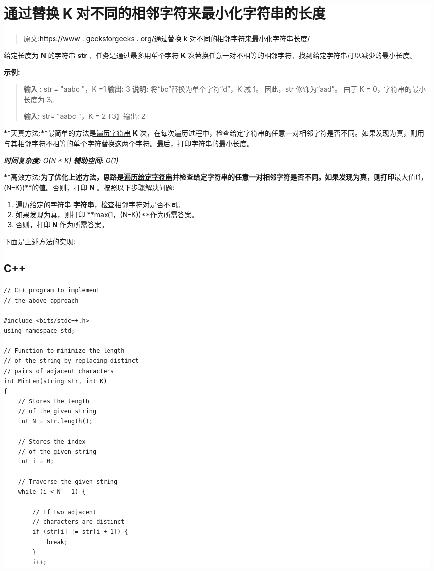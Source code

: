# 通过替换 K 对不同的相邻字符来最小化字符串的长度

> 原文:[https://www . geeksforgeeks . org/通过替换 k 对不同的相邻字符来最小化字符串长度/](https://www.geeksforgeeks.org/minimize-length-of-string-by-replacing-k-pairs-of-distinct-adjacent-characters/)

给定长度为 **N** 的字符串 **str** ，任务是通过最多用单个字符 **K** 次替换任意一对不相等的相邻字符，找到给定字符串可以减少的最小长度。

**示例:**

> **输入** : str = "aabc "，K =1
> **输出:** 3
> **说明:**
> 将“bc”替换为单个字符“d”，K 减 1。
> 因此，str 修饰为“aad”。
> 由于 K = 0，字符串的最小长度为 3。
> 
> **输入:** str= "aabc "，K = 2
> T3】输出: 2

**天真方法:**最简单的方法是[遍历字符串](https://www.geeksforgeeks.org/iterate-over-characters-of-a-string-in-python/) **K** 次，在每次遍历过程中，检查给定字符串的任意一对相邻字符是否不同。如果发现为真，则用与其相邻字符不相等的单个字符替换这两个字符。最后，打印字符串的最小长度。

***时间复杂度:** O(N * K)*
***辅助空间:** O(1)*

**高效方法:**为了优化上述方法，思路是[遍历给定字符串](https://www.geeksforgeeks.org/iterate-over-characters-of-a-string-in-python/)并检查给定字符串的任意一对相邻字符是否不同。如果发现为真，则打印**最大值(1，(N–K))**的值。否则，打印 **N** 。按照以下步骤解决问题:

1.  [遍历给定的字符串](https://www.geeksforgeeks.org/iterate-over-characters-of-a-string-in-python/) **字符串**，检查相邻字符对是否不同。
2.  如果发现为真，则打印 **max(1，(N–K))**作为所需答案。
3.  否则，打印 **N** 作为所需答案。

下面是上述方法的实现:

## C++

```
// C++ program to implement
// the above approach

#include <bits/stdc++.h>
using namespace std;

// Function to minimize the length
// of the string by replacing distinct
// pairs of adjacent characters
int MinLen(string str, int K)
{
    // Stores the length
    // of the given string
    int N = str.length();

    // Stores the index
    // of the given string
    int i = 0;

    // Traverse the given string
    while (i < N - 1) {

        // If two adjacent
        // characters are distinct
        if (str[i] != str[i + 1]) {
            break;
        }
        i++;
```